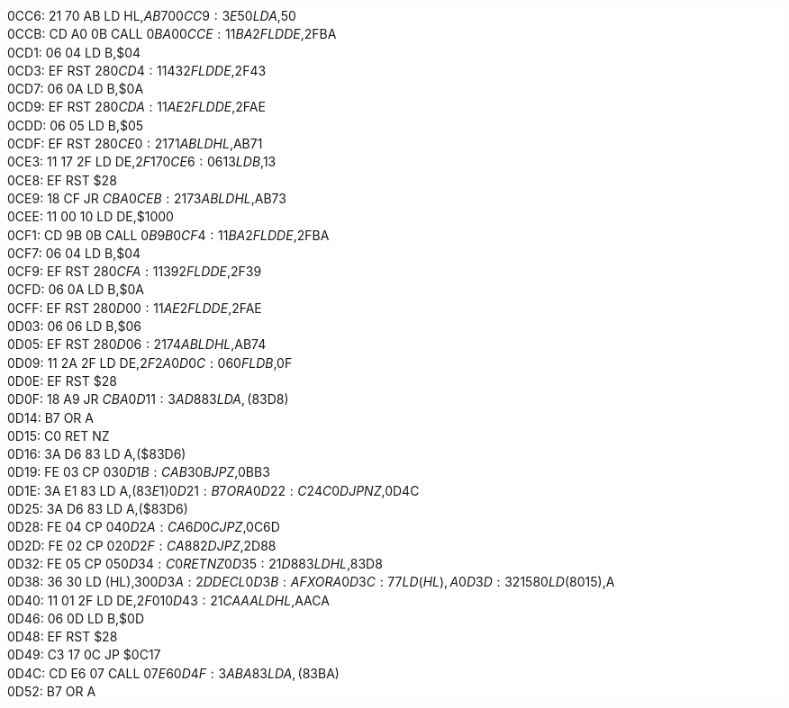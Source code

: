 0CC6: 21 70 AB       LD      HL,$AB70        
0CC9: 3E 50          LD      A,$50           
0CCB: CD A0 0B       CALL    $0BA0           
0CCE: 11 BA 2F       LD      DE,$2FBA        
0CD1: 06 04          LD      B,$04           
0CD3: EF             RST     $28            
0CD4: 11 43 2F       LD      DE,$2F43        
0CD7: 06 0A          LD      B,$0A           
0CD9: EF             RST     $28            
0CDA: 11 AE 2F       LD      DE,$2FAE        
0CDD: 06 05          LD      B,$05           
0CDF: EF             RST     $28            
0CE0: 21 71 AB       LD      HL,$AB71        
0CE3: 11 17 2F       LD      DE,$2F17        
0CE6: 06 13          LD      B,$13           
0CE8: EF             RST     $28            
0CE9: 18 CF          JR      $CBA            
0CEB: 21 73 AB       LD      HL,$AB73        
0CEE: 11 00 10       LD      DE,$1000        
0CF1: CD 9B 0B       CALL    $0B9B           
0CF4: 11 BA 2F       LD      DE,$2FBA        
0CF7: 06 04          LD      B,$04           
0CF9: EF             RST     $28            
0CFA: 11 39 2F       LD      DE,$2F39        
0CFD: 06 0A          LD      B,$0A           
0CFF: EF             RST     $28            
0D00: 11 AE 2F       LD      DE,$2FAE        
0D03: 06 06          LD      B,$06           
0D05: EF             RST     $28            
0D06: 21 74 AB       LD      HL,$AB74        
0D09: 11 2A 2F       LD      DE,$2F2A        
0D0C: 06 0F          LD      B,$0F           
0D0E: EF             RST     $28            
0D0F: 18 A9          JR      $CBA            
0D11: 3A D8 83       LD      A,($83D8)       
0D14: B7             OR      A               
0D15: C0             RET     NZ              
0D16: 3A D6 83       LD      A,($83D6)       
0D19: FE 03          CP      $03             
0D1B: CA B3 0B       JP      Z,$0BB3         
0D1E: 3A E1 83       LD      A,($83E1)       
0D21: B7             OR      A               
0D22: C2 4C 0D       JP      NZ,$0D4C        
0D25: 3A D6 83       LD      A,($83D6)       
0D28: FE 04          CP      $04             
0D2A: CA 6D 0C       JP      Z,$0C6D         
0D2D: FE 02          CP      $02             
0D2F: CA 88 2D       JP      Z,$2D88         
0D32: FE 05          CP      $05             
0D34: C0             RET     NZ              
0D35: 21 D8 83       LD      HL,$83D8        
0D38: 36 30          LD      (HL),$30        
0D3A: 2D             DEC     L               
0D3B: AF             XOR     A               
0D3C: 77             LD      (HL),A          
0D3D: 32 15 80       LD      ($8015),A       
0D40: 11 01 2F       LD      DE,$2F01        
0D43: 21 CA AA       LD      HL,$AACA        
0D46: 06 0D          LD      B,$0D           
0D48: EF             RST     $28            
0D49: C3 17 0C       JP      $0C17           
0D4C: CD E6 07       CALL    $07E6           
0D4F: 3A BA 83       LD      A,($83BA)       
0D52: B7             OR      A               